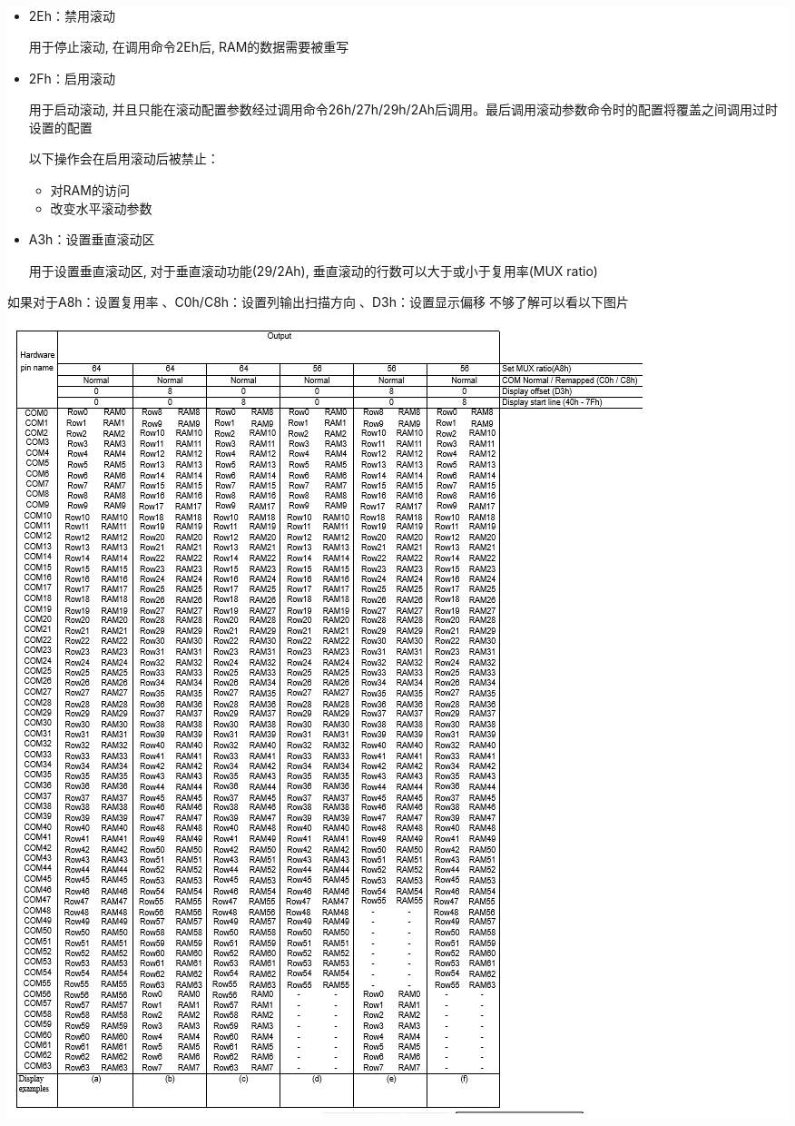   

- 2Eh：禁用滚动

  用于停止滚动, 在调用命令2Eh后, RAM的数据需要被重写

  

- 2Fh：启用滚动

  用于启动滚动, 并且只能在滚动配置参数经过调用命令26h/27h/29h/2Ah后调用。最后调用滚动参数命令时的配置将覆盖之间调用过时设置的配置

  以下操作会在启用滚动后被禁止：

  - 对RAM的访问
  - 改变水平滚动参数

  

- A3h：设置垂直滚动区

  用于设置垂直滚动区, 对于垂直滚动功能(29/2Ah), 垂直滚动的行数可以大于或小于复用率(MUX ratio)

如果对于A8h：设置复用率 、C0h/C8h：设置列输出扫描方向 、D3h：设置显示偏移 不够了解可以看以下图片

![20180212171231226](assets/20180212171231226.jpg)
